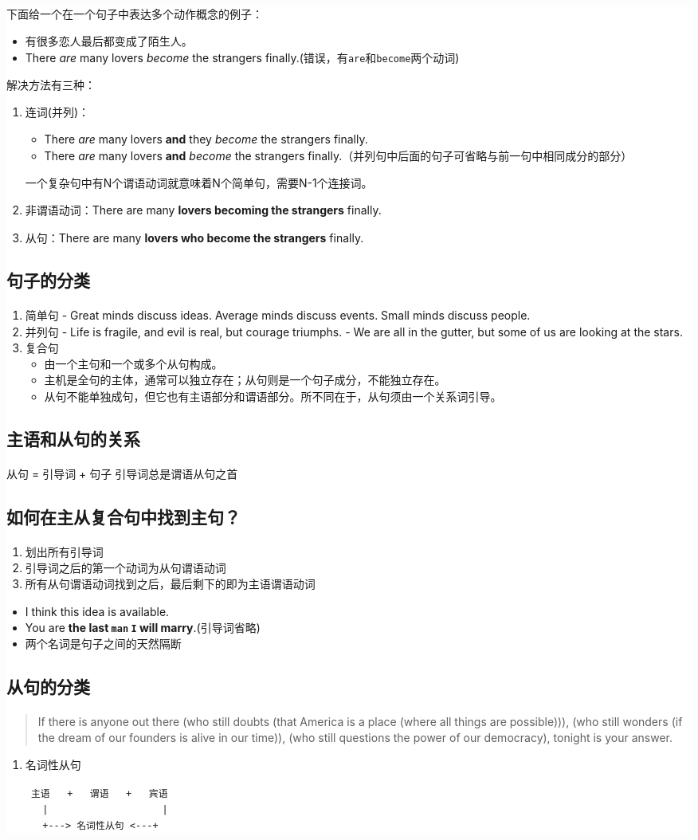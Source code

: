 下面给一个在一个句子中表达多个动作概念的例子：

- 有很多恋人最后都变成了陌生人。
- There *are* many lovers *become* the strangers finally.(错误，有`are`和`become`两个动词)

解决方法有三种：

1. 连词(并列)：
    - There *are* many lovers **and** they *become* the strangers finally.
    - There *are* many lovers **and** *become* the strangers finally.（并列句中后面的句子可省略与前一句中相同成分的部分）

    一个复杂句中有N个谓语动词就意味着N个简单句，需要N-1个连接词。
2. 非谓语动词：There are many **lovers becoming the strangers** finally.
3. 从句：There are many **lovers who become the strangers** finally.

## 句子的分类

1. 简单句
        - Great minds discuss ideas. Average minds discuss events. Small minds discuss people.
2. 并列句
        - Life is fragile, and evil is real, but courage triumphs.
        - We are all in the gutter, but some of us are looking at the stars.
3. 复合句
    - 由一个主句和一个或多个从句构成。
    - 主机是全句的主体，通常可以独立存在；从句则是一个句子成分，不能独立存在。
    - 从句不能单独成句，但它也有主语部分和谓语部分。所不同在于，从句须由一个关系词引导。

## 主语和从句的关系

从句 = 引导词 + 句子
引导词总是谓语从句之首

## 如何在主从复合句中找到主句？

1. 划出所有引导词
2. 引导词之后的第一个动词为从句谓语动词
3. 所有从句谓语动词找到之后，最后剩下的即为主语谓语动词

- I think this idea is available.
- You are **the last `man` `I` will marry**.(引导词省略)
- 两个名词是句子之间的天然隔断

## 从句的分类

> If there is anyone out there (who still doubts (that America is a place (where all things are possible))), (who still wonders (if the dream of our founders is alive in our time)), (who still questions the power of our democracy), tonight is your answer.

1. 名词性从句

        主语   +   谓语   +   宾语
          |                    |
          +---> 名词性从句 <---+
